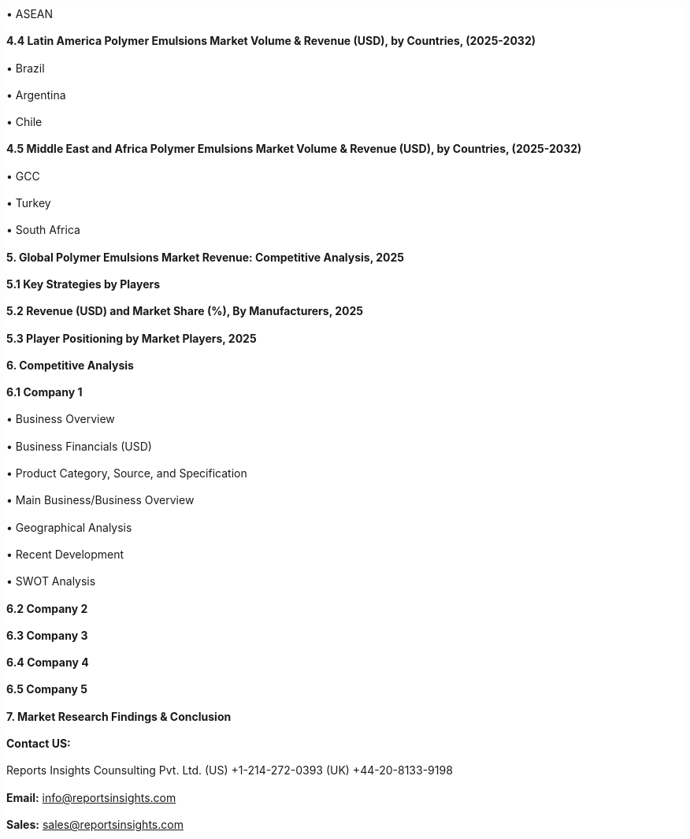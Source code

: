 • ASEAN

<strong>4.4 Latin America Polymer Emulsions Market Volume &amp; Revenue (USD), by Countries, (2025-2032)</strong>

• Brazil

• Argentina

• Chile

<strong>4.5 Middle East and Africa Polymer Emulsions Market Volume &amp; Revenue (USD), by Countries, (2025-2032)</strong>

• GCC

• Turkey

• South Africa

<strong>5. Global Polymer Emulsions Market Revenue: Competitive Analysis, 2025</strong>

<strong>5.1 Key Strategies by Players</strong>

<strong>5.2 Revenue (USD) and Market Share (%), By Manufacturers, 2025</strong>

<strong>5.3 Player Positioning by Market Players, 2025</strong>

<strong>6. Competitive Analysis</strong>

<strong>6.1 Company 1</strong>

• Business Overview

• Business Financials (USD)

• Product Category, Source, and Specification

• Main Business/Business Overview

• Geographical Analysis

• Recent Development

• SWOT Analysis

<strong>6.2 Company 2</strong>

<strong>6.3 Company 3</strong>

<strong>6.4 Company 4</strong>

<strong>6.5 Company 5</strong>

<strong>7. Market Research Findings &amp; Conclusion</strong>

<strong>Contact US:</strong>

Reports Insights Counsulting Pvt. Ltd.
(US) +1-214-272-0393
(UK) +44-20-8133-9198
<p class=""""><b>Email:</b> <a href=mailto:info@reportsinsights.com>info@reportsinsights.com</a></p>
<p class=""""><b>Sales:</b> <a href=mailto:sales@reportsinsights.com>sales@reportsinsights.com</a></p>
